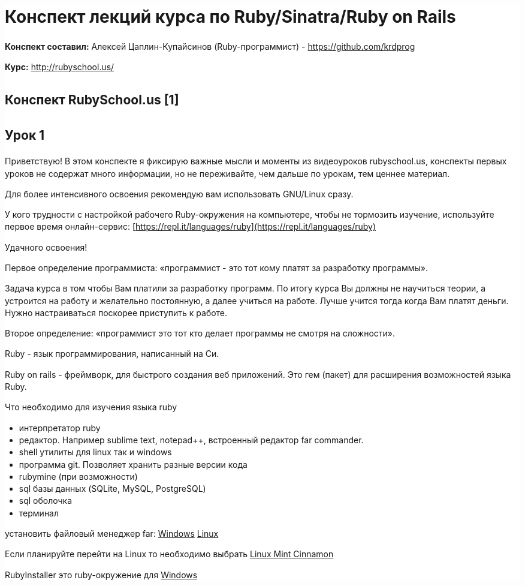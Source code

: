 # Конспект лекций курса по Ruby/Sinatra/Ruby on Rails

**Конспект составил:** Алексей Цаплин-Купайсинов (Ruby-программист) - https://github.com/krdprog

**Курс:** http://rubyschool.us/

## Конспект RubySchool.us [1]

## Урок 1

Приветствую! В этом конспекте я фиксирую важные мысли и моменты из видеоуроков rubyschool.us, конспекты первых уроков не содержат много информации, но не переживайте, чем дальше по урокам, тем ценнее материал.

Для более интенсивного освоения рекомендую вам использовать GNU/Linux сразу.

У кого трудности с настройкой рабочего Ruby-окружения на компьютере, чтобы не тормозить изучение, используйте первое время онлайн-сервис: [https://repl.it/languages/ruby](https://repl.it/languages/ruby)

Удачного освоения!

Первое определение программиста: «программист - это тот кому платят за разработку программы».

Задача курса в том чтобы Вам платили за разработку программ.
По итогу курса Вы должны не научиться теории, а устроится на работу и желательно постоянную, а далее учиться на работе. Лучше учится тогда когда Вам платят деньги. Нужно настраиваться поскорее приступить к работе.

Второе определение: «программист это тот кто делает программы не смотря на сложности».

Ruby - язык программирования, написанный на  Си.

Ruby on rails - фреймворк, для быстрого создания веб приложений. Это гем (пакет) для расширения возможностей языка Ruby.

Что необходимо для изучения языка ruby
- интерпретатор ruby
- редактор. Например sublime text, notepad++, встроенный редактор far commander.
- shell утилиты для linux так и windows
- программа git. Позволяет хранить разные версии кода
- rubymine (при возможности)
- sql базы данных (SQLite, MySQL, PostgreSQL)
- sql оболочка
- терминал

установить файловый менеджер far:
[Windows](https://www.farmanager.com/download.php)
[Linux](https://github.com/elfmz/far2l)

Если планируйте перейти на Linux то необходимо выбрать [Linux Mint Cinnamon](https://www.linuxmint.com/download.php) 

RubyInstaller это ruby-окружение для [Windows](https://rubyinstaller.ru/)

